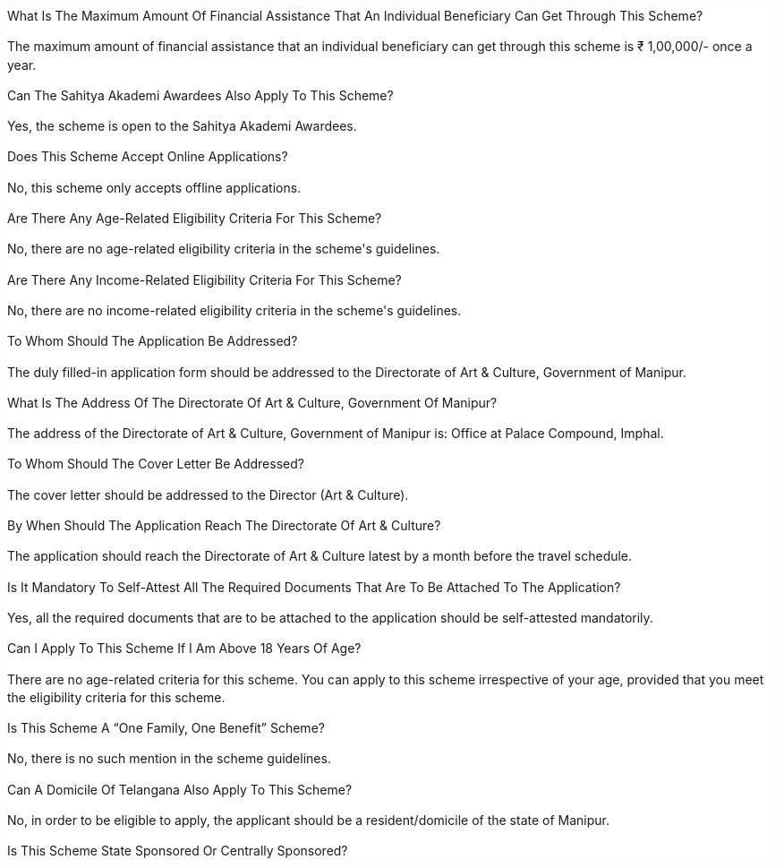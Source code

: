 What Is The Maximum Amount Of Financial Assistance That An Individual Beneficiary Can Get Through This Scheme?

The maximum amount of financial assistance that an individual beneficiary can get through this scheme is ₹ 1,00,000/- once a year.

Can The Sahitya Akademi Awardees Also Apply To This Scheme?

Yes, the scheme is open to the Sahitya Akademi Awardees.

Does This Scheme Accept Online Applications?

No, this scheme only accepts offline applications.

Are There Any Age-Related Eligibility Criteria For This Scheme?

No, there are no age-related eligibility criteria in the scheme's guidelines.

Are There Any Income-Related Eligibility Criteria For This Scheme?

No, there are no income-related eligibility criteria in the scheme's guidelines.

To Whom Should The Application Be Addressed?

The duly filled-in application form should be addressed to the Directorate of Art & Culture, Government of Manipur.

What Is The Address Of The Directorate Of Art & Culture, Government Of Manipur?

The address of the Directorate of Art & Culture, Government of Manipur is: Office at Palace Compound, Imphal.

To Whom Should The Cover Letter Be Addressed?

The cover letter should be addressed to the Director (Art & Culture).

By When Should The Application Reach The Directorate Of Art & Culture?

The application should reach the Directorate of Art & Culture latest by a month before the travel schedule.

Is It Mandatory To Self-Attest All The Required Documents That Are To Be Attached To The Application?

Yes, all the required documents that are to be attached to the application should be self-attested mandatorily.

Can I Apply To This Scheme If I Am Above 18 Years Of Age?

There are no age-related criteria for this scheme. You can apply to this scheme irrespective of your age, provided that you meet the eligibility criteria for this scheme.

Is This Scheme A “One Family, One Benefit” Scheme?

No, there is no such mention in the scheme guidelines.

Can A Domicile Of Telangana Also Apply To This Scheme?

No, in order to be eligible to apply, the applicant should be a resident/domicile of the state of Manipur.

Is This Scheme State Sponsored Or Centrally Sponsored?
